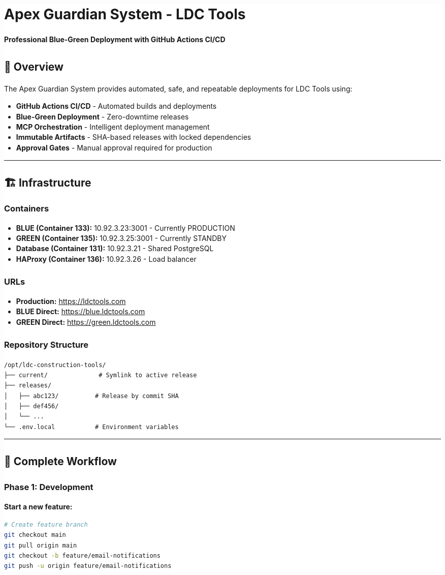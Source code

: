 # Apex Guardian System - LDC Tools

**Professional Blue-Green Deployment with GitHub Actions CI/CD**

## 🎯 Overview

The Apex Guardian System provides automated, safe, and repeatable deployments for LDC Tools using:
- **GitHub Actions CI/CD** - Automated builds and deployments
- **Blue-Green Deployment** - Zero-downtime releases
- **MCP Orchestration** - Intelligent deployment management
- **Immutable Artifacts** - SHA-based releases with locked dependencies
- **Approval Gates** - Manual approval required for production

---

## 🏗️ Infrastructure

### Containers
- **BLUE (Container 133):** 10.92.3.23:3001 - Currently PRODUCTION
- **GREEN (Container 135):** 10.92.3.25:3001 - Currently STANDBY
- **Database (Container 131):** 10.92.3.21 - Shared PostgreSQL
- **HAProxy (Container 136):** 10.92.3.26 - Load balancer

### URLs
- **Production:** https://ldctools.com
- **BLUE Direct:** https://blue.ldctools.com
- **GREEN Direct:** https://green.ldctools.com

### Repository Structure
```
/opt/ldc-construction-tools/
├── current/              # Symlink to active release
├── releases/
│   ├── abc123/          # Release by commit SHA
│   ├── def456/
│   └── ...
└── .env.local           # Environment variables
```

---

## 🔄 Complete Workflow

### **Phase 1: Development**

**Start a new feature:**
```bash
# Create feature branch
git checkout main
git pull origin main
git checkout -b feature/email-notifications
git push -u origin feature/email-notifications
```

